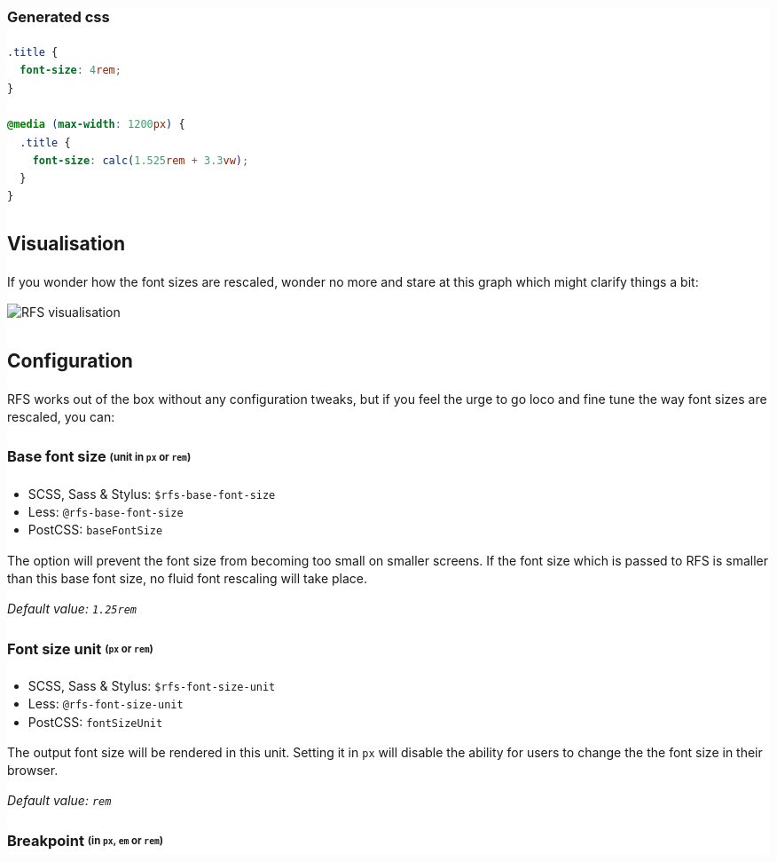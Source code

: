 
### Generated css

```css
.title {
  font-size: 4rem;
}

@media (max-width: 1200px) {
  .title {
    font-size: calc(1.525rem + 3.3vw);
  }
}
```


## Visualisation

If you wonder how the font sizes are rescaled, wonder no more and stare at this graph which might clarify things a bit:

![RFS visualisation](https://i.imgur.com/yaOonFe.png)


## Configuration

RFS works out of the box without any configuration tweaks, but if you feel the urge to go loco and fine tune the way font sizes are rescaled, you can:


### Base font size <sub><sup>(unit in `px` or `rem`)</sup></sub>

* SCSS, Sass & Stylus: `$rfs-base-font-size`
* Less: `@rfs-base-font-size`
* PostCSS: `baseFontSize`

The option will prevent the font size from becoming too small on smaller screens. If the font size which is passed to RFS is smaller than this base font size, no fluid font rescaling will take place.

*Default value: `1.25rem`*


### Font size unit <sub><sup>(`px` or `rem`)</sup></sub>

* SCSS, Sass & Stylus: `$rfs-font-size-unit`
* Less: `@rfs-font-size-unit`
* PostCSS: `fontSizeUnit`

The output font size will be rendered in this unit. Setting it in `px` will disable the ability for users to change the the font size in their browser.

*Default value: `rem`*


### Breakpoint <sub><sup>(in `px`, `em` or `rem`)</sup></sub>

